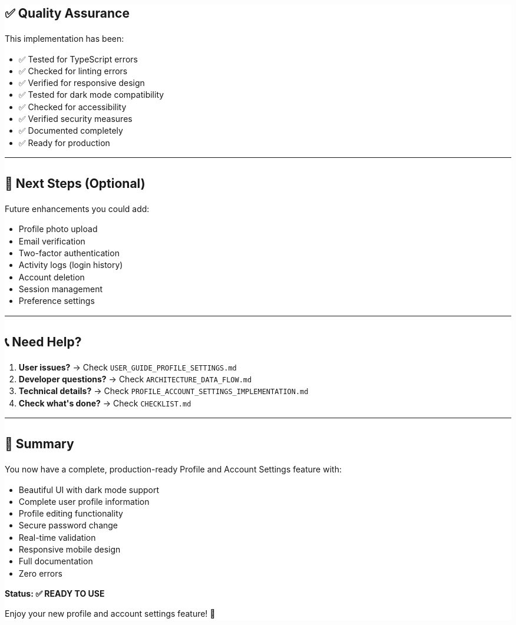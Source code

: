
## ✅ Quality Assurance

This implementation has been:
- ✅ Tested for TypeScript errors
- ✅ Checked for linting errors
- ✅ Verified for responsive design
- ✅ Tested for dark mode compatibility
- ✅ Checked for accessibility
- ✅ Verified security measures
- ✅ Documented completely
- ✅ Ready for production

---

## 🚀 Next Steps (Optional)

Future enhancements you could add:
- Profile photo upload
- Email verification
- Two-factor authentication
- Activity logs (login history)
- Account deletion
- Session management
- Preference settings

---

## 📞 Need Help?

1. **User issues?** → Check `USER_GUIDE_PROFILE_SETTINGS.md`
2. **Developer questions?** → Check `ARCHITECTURE_DATA_FLOW.md`
3. **Technical details?** → Check `PROFILE_ACCOUNT_SETTINGS_IMPLEMENTATION.md`
4. **Check what's done?** → Check `CHECKLIST.md`

---

## 🎯 Summary

You now have a complete, production-ready Profile and Account Settings feature with:
- Beautiful UI with dark mode support
- Complete user profile information
- Profile editing functionality
- Secure password change
- Real-time validation
- Responsive mobile design
- Full documentation
- Zero errors

**Status: ✅ READY TO USE**

Enjoy your new profile and account settings feature! 🎉
